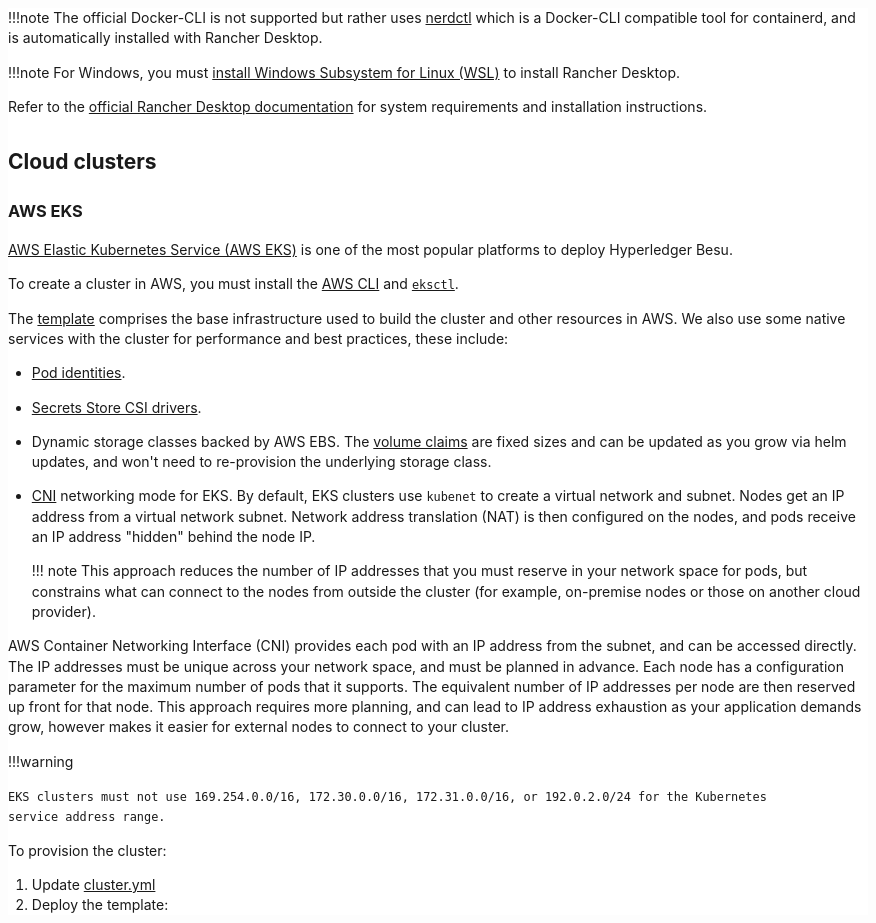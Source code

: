 !!!note The official Docker-CLI is not supported but rather uses [nerdctl](https://github.com/containerd/nerdctl) which is a Docker-CLI compatible tool for containerd, and is automatically installed with Rancher Desktop.

!!!note For Windows, you must [install Windows Subsystem for Linux (WSL)](https://docs.microsoft.com/en-us/windows/wsl/install) to install Rancher Desktop.

Refer to the [official Rancher Desktop documentation](https://docs.rancherdesktop.io/) for system requirements and installation instructions.

## Cloud clusters

### AWS EKS

[AWS Elastic Kubernetes Service (AWS EKS)](https://aws.amazon.com/eks/) is one of the most popular platforms to deploy Hyperledger Besu.

To create a cluster in AWS, you must install the [AWS CLI](https://aws.amazon.com/cli/) and [`eksctl`](https://eksctl.io/).

The [template](https://github.com/ConsenSys/quorum-kubernetes/tree/master/aws) comprises the base infrastructure used to build the cluster and other resources in AWS. We also use some native services with the cluster for performance and best practices, these include:

* [Pod identities](https://github.com/aws/amazon-eks-pod-identity-webhook).
* [Secrets Store CSI drivers](https://docs.aws.amazon.com/eks/latest/userguide/ebs-csi.html).
* Dynamic storage classes backed by AWS EBS. The [volume claims](https://kubernetes.io/docs/concepts/storage/persistent-volumes/#persistentvolumeclaims) are fixed sizes and can be updated as you grow via helm updates, and won't need to re-provision the underlying storage class.
*   [CNI](https://docs.aws.amazon.com/eks/latest/userguide/pod-networking.html) networking mode for EKS. By default, EKS clusters use `kubenet` to create a virtual network and subnet. Nodes get an IP address from a virtual network subnet. Network address translation (NAT) is then configured on the nodes, and pods receive an IP address "hidden" behind the node IP.

    !!! note This approach reduces the number of IP addresses that you must reserve in your network space for pods, but constrains what can connect to the nodes from outside the cluster (for example, on-premise nodes or those on another cloud provider).

AWS Container Networking Interface (CNI) provides each pod with an IP address from the subnet, and can be accessed directly. The IP addresses must be unique across your network space, and must be planned in advance. Each node has a configuration parameter for the maximum number of pods that it supports. The equivalent number of IP addresses per node are then reserved up front for that node. This approach requires more planning, and can lead to IP address exhaustion as your application demands grow, however makes it easier for external nodes to connect to your cluster.

!!!warning

```
EKS clusters must not use 169.254.0.0/16, 172.30.0.0/16, 172.31.0.0/16, or 192.0.2.0/24 for the Kubernetes
service address range.
```

To provision the cluster:

1. Update [cluster.yml](https://github.com/ConsenSys/quorum-kubernetes/blob/5920caff6dd15b4ca17f760ad9e4d7d2e43b41a1/aws/templates/cluster.yml)
2.  Deploy the template:
